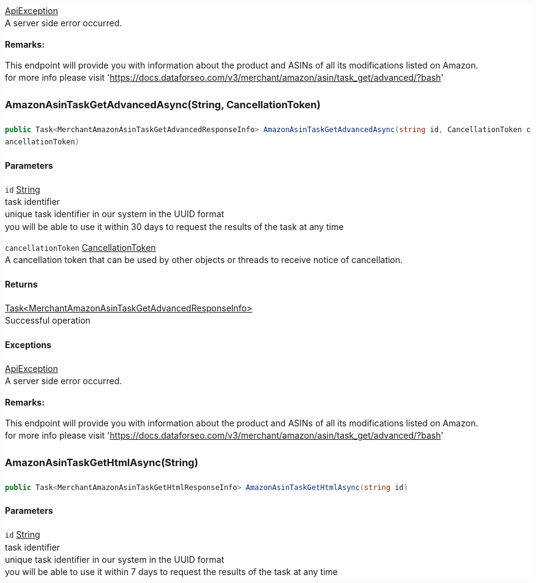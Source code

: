[ApiException](./dataforseo.client.models.apiexception.md)<br>
A server side error occurred.

**Remarks:**

This endpoint will provide you with information about the product and ASINs of all its modifications listed on Amazon.
 <br>for more info please visit 'https://docs.dataforseo.com/v3/merchant/amazon/asin/task_get/advanced/?bash'

### **AmazonAsinTaskGetAdvancedAsync(String, CancellationToken)**

```csharp
public Task<MerchantAmazonAsinTaskGetAdvancedResponseInfo> AmazonAsinTaskGetAdvancedAsync(string id, CancellationToken cancellationToken)
```

#### Parameters

`id` [String](https://docs.microsoft.com/en-us/dotnet/api/system.string)<br>
task identifier
 <br>unique task identifier in our system in the UUID format
 <br>you will be able to use it within 30 days to request the results of the task at any time

`cancellationToken` [CancellationToken](https://docs.microsoft.com/en-us/dotnet/api/system.threading.cancellationtoken)<br>
A cancellation token that can be used by other objects or threads to receive notice of cancellation.

#### Returns

[Task&lt;MerchantAmazonAsinTaskGetAdvancedResponseInfo&gt;](./dataforseo.client.models.responses.merchantamazonasintaskgetadvancedresponseinfo.md)<br>
Successful operation

#### Exceptions

[ApiException](./dataforseo.client.models.apiexception.md)<br>
A server side error occurred.

**Remarks:**

This endpoint will provide you with information about the product and ASINs of all its modifications listed on Amazon.
 <br>for more info please visit 'https://docs.dataforseo.com/v3/merchant/amazon/asin/task_get/advanced/?bash'

### **AmazonAsinTaskGetHtmlAsync(String)**

```csharp
public Task<MerchantAmazonAsinTaskGetHtmlResponseInfo> AmazonAsinTaskGetHtmlAsync(string id)
```

#### Parameters

`id` [String](https://docs.microsoft.com/en-us/dotnet/api/system.string)<br>
task identifier
 <br>unique task identifier in our system in the UUID format
 <br>you will be able to use it within 7 days to request the results of the task at any time
